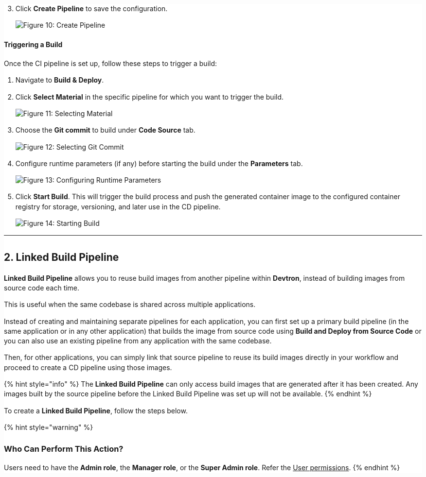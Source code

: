 3. Click **Create Pipeline** to save the configuration.

   ![Figure 10: Create Pipeline](https://devtron-public-asset.s3.us-east-2.amazonaws.com/images/creating-application/workflow-ci-pipeline/build-deploy-create-pipeline.jpg)

#### Triggering a Build

Once the CI pipeline is set up, follow these steps to trigger a build:

1. Navigate to **Build & Deploy**.

2. Click **Select Material** in the specific pipeline for which you want to trigger the build.

   ![Figure 11: Selecting Material](https://devtron-public-asset.s3.us-east-2.amazonaws.com/images/creating-application/workflow-ci-pipeline/build-deploy-select-material.jpg)

3. Choose the **Git commit** to build under **Code Source** tab.
 
   ![Figure 12: Selecting Git Commit](https://devtron-public-asset.s3.us-east-2.amazonaws.com/images/creating-application/workflow-ci-pipeline/build-deploy-git-comit.jpg)


4. Configure runtime parameters (if any) before starting the build under the **Parameters** tab.

   ![Figure 13: Configuring Runtime Parameters](https://devtron-public-asset.s3.us-east-2.amazonaws.com/images/creating-application/workflow-ci-pipeline/build-deploy-runntime-parameters.jpg)

5. Click **Start Build**. This will trigger the build process and push the generated container image to the configured container registry for storage, versioning, and later use in the CD pipeline.

   ![Figure 14: Starting Build](https://devtron-public-asset.s3.us-east-2.amazonaws.com/images/creating-application/workflow-ci-pipeline/build-deploy-start-build.jpg)

---

## 2. Linked Build Pipeline

**Linked Build Pipeline** allows you to reuse build images from another pipeline within **Devtron**, instead of building images from source code each time.
 
This is useful when the same codebase is shared across multiple applications. 
 
Instead of creating and maintaining separate pipelines for each application, you can first set up a primary build pipeline (in the same application or in any other application) that builds the image from source code using **Build and Deploy from Source Code** or you can also use an existing pipeline from any application with the same codebase. 

Then, for other applications, you can simply link that source pipeline to reuse its build images directly in your workflow and proceed to create a CD pipeline using those images.

{% hint style="info" %}
The **Linked Build Pipeline** can only access build images that are generated after it has been created. Any images built by the source pipeline before the Linked Build Pipeline was set up will not be available.
{% endhint %}

To create a **Linked Build Pipeline**, follow the steps below. 

{% hint style="warning" %}
### Who Can Perform This Action?
Users need to have the **Admin role**, the **Manager role**, or the **Super Admin role**.
Refer the [User permissions](../../global-configurations/authorization/user-access.md#roles-available-for-devtron-apps).
{% endhint %}
